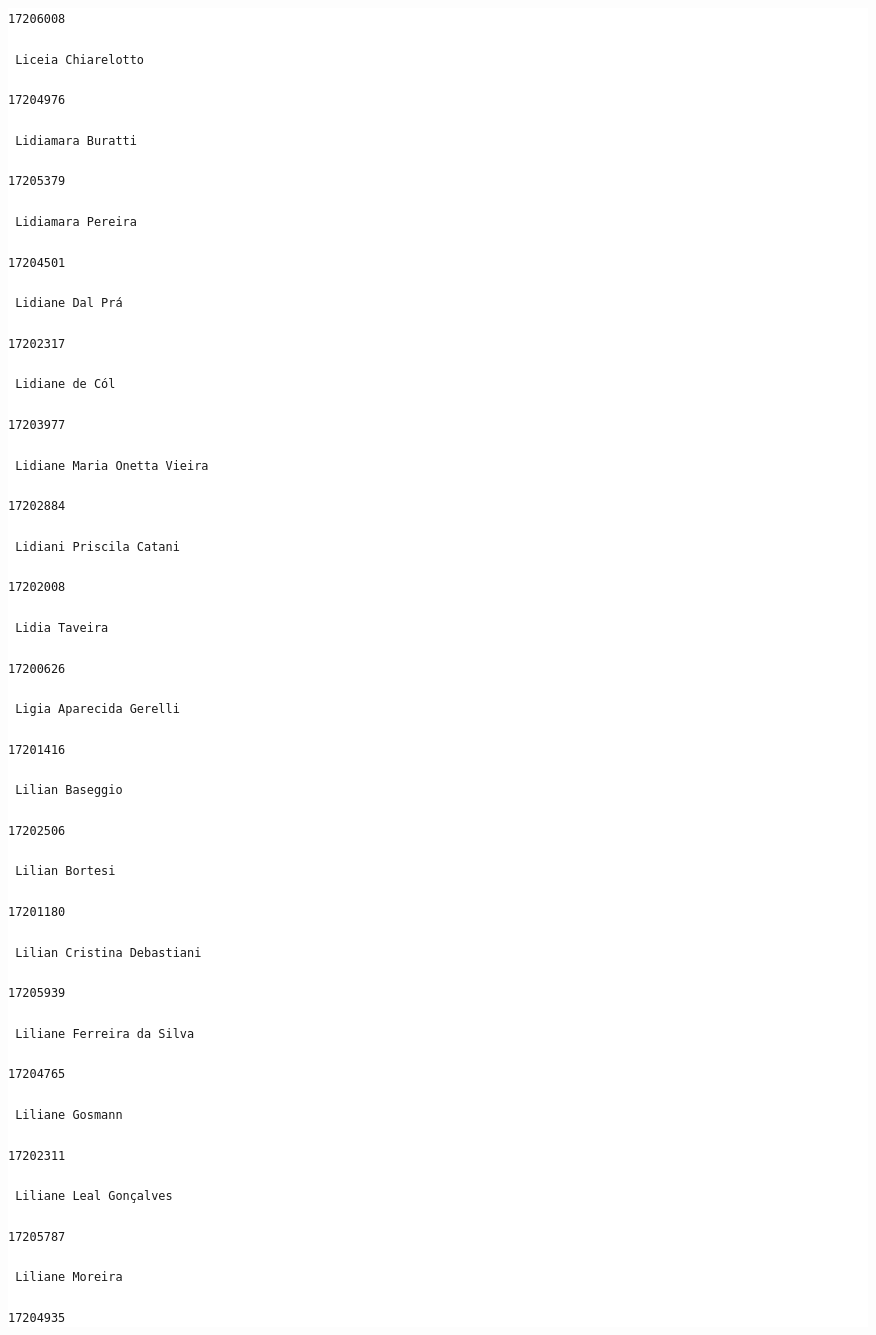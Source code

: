     17206008

     Liceia Chiarelotto

    17204976

     Lidiamara Buratti

    17205379

     Lidiamara Pereira

    17204501

     Lidiane Dal Prá

    17202317

     Lidiane de Cól

    17203977

     Lidiane Maria Onetta Vieira

    17202884

     Lidiani Priscila Catani

    17202008

     Lidia Taveira

    17200626

     Ligia Aparecida Gerelli

    17201416

     Lilian Baseggio

    17202506

     Lilian Bortesi

    17201180

     Lilian Cristina Debastiani

    17205939

     Liliane Ferreira da Silva

    17204765

     Liliane Gosmann

    17202311

     Liliane Leal Gonçalves

    17205787

     Liliane Moreira

    17204935
